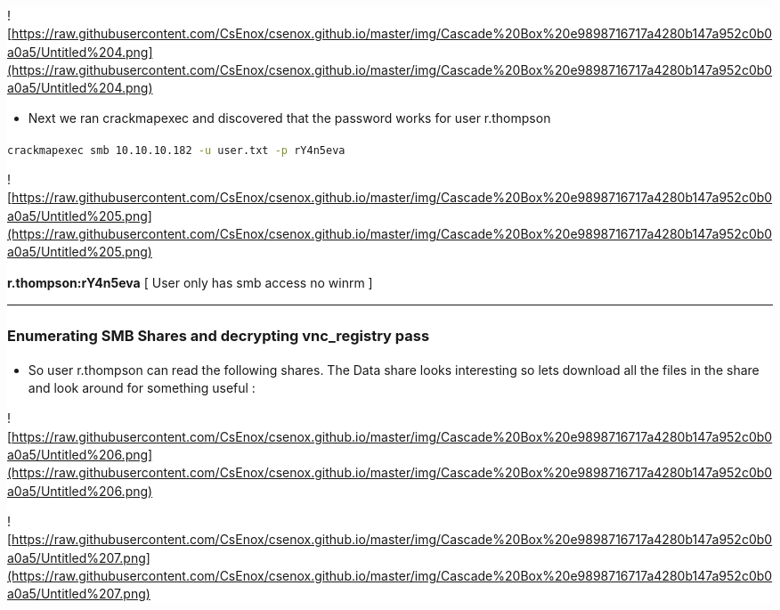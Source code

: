 ![https://raw.githubusercontent.com/CsEnox/csenox.github.io/master/img/Cascade%20Box%20e9898716717a4280b147a952c0b0a0a5/Untitled%204.png](https://raw.githubusercontent.com/CsEnox/csenox.github.io/master/img/Cascade%20Box%20e9898716717a4280b147a952c0b0a0a5/Untitled%204.png)

- Next we ran crackmapexec and discovered that the password works for user r.thompson

```bash
crackmapexec smb 10.10.10.182 -u user.txt -p rY4n5eva
```

![https://raw.githubusercontent.com/CsEnox/csenox.github.io/master/img/Cascade%20Box%20e9898716717a4280b147a952c0b0a0a5/Untitled%205.png](https://raw.githubusercontent.com/CsEnox/csenox.github.io/master/img/Cascade%20Box%20e9898716717a4280b147a952c0b0a0a5/Untitled%205.png)

**r.thompson:rY4n5eva** [ User only has smb access no winrm ]

---

### Enumerating SMB Shares and decrypting vnc_registry pass

- So user r.thompson can read the following shares. The Data share looks interesting so lets download all the files in the share and look around for something useful :

![https://raw.githubusercontent.com/CsEnox/csenox.github.io/master/img/Cascade%20Box%20e9898716717a4280b147a952c0b0a0a5/Untitled%206.png](https://raw.githubusercontent.com/CsEnox/csenox.github.io/master/img/Cascade%20Box%20e9898716717a4280b147a952c0b0a0a5/Untitled%206.png)

![https://raw.githubusercontent.com/CsEnox/csenox.github.io/master/img/Cascade%20Box%20e9898716717a4280b147a952c0b0a0a5/Untitled%207.png](https://raw.githubusercontent.com/CsEnox/csenox.github.io/master/img/Cascade%20Box%20e9898716717a4280b147a952c0b0a0a5/Untitled%207.png)
